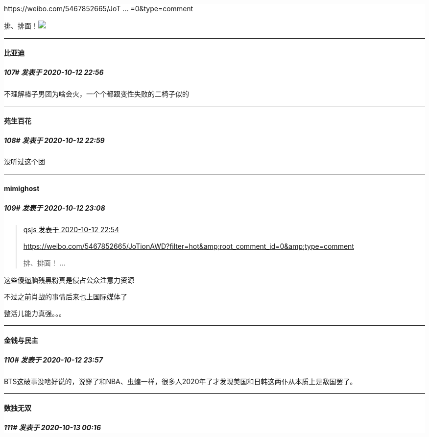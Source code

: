
[https://weibo.com/5467852665/JoT ... =0&amp;type=comment](https://weibo.com/5467852665/JoTionAWD?filter=hot&amp;root_comment_id=0&amp;type=comment)


排、排面！<img src="https://static.saraba1st.com/image/smiley/face2017/112.png" referrerpolicy="no-referrer">


-----

####  比亚迪  
##### 107#       发表于 2020-10-12 22:56


不理解棒子男团为啥会火，一个个都跟变性失败的二椅子似的


-----

####  苑生百花  
##### 108#       发表于 2020-10-12 22:59


没听过这个团


-----

####  mimighost  
##### 109#       发表于 2020-10-12 23:08


<blockquote><a href="httphttps://bbs.saraba1st.com/2b/forum.php?mod=redirect&amp;goto=findpost&amp;pid=49033560&amp;ptid=1964780" target="_blank">qsjs 发表于 2020-10-12 22:54</a>

https://weibo.com/5467852665/JoTionAWD?filter=hot&amp;root_comment_id=0&amp;type=comment


排、排面！ ...</blockquote>
这些傻逼脑残黑粉真是侵占公众注意力资源


不过之前肖战的事情后来也上国际媒体了


整活儿能力真强。。。


-----

####  金钱与民主  
##### 110#       发表于 2020-10-12 23:57


BTS这破事没啥好说的，说穿了和NBA、虫蝗一样，很多人2020年了才发现美国和日韩这两仆从本质上是敌国罢了。


-----

####  数独无双  
##### 111#       发表于 2020-10-13 00:16

